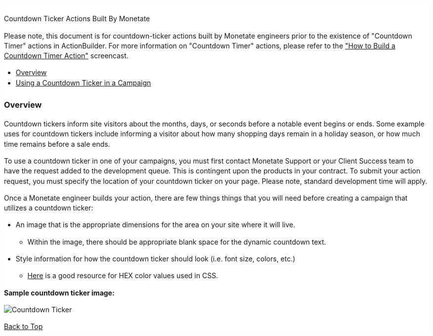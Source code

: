 <div id="monetate-product" data-products="interact ">&nbsp;</div>

<div class="info">
<div class="info-title">Countdown Ticker Actions Built By Monetate</div>
<p>Please note, this document is for countdown-ticker actions built by Monetate engineers prior to the existence of "Countdown Timer" actions in ActionBuilder. For more information on "Countdown Timer" actions, please refer to the <a href="http://support.monetate.com/hc/en-us/articles/203103935">"How to Build a Countdown Timer Action"</a> screencast.</p>
</div>

<a name="top"></a>

*  [Overview](#1)
*  [Using a Countdown Ticker in a Campaign](#2)

### <a name="1"></a> Overview

Countdown tickers inform site visitors about the
months, days, or seconds before a notable event begins or ends. Some example uses for countdown tickers include
informing a visitor about how many shopping
days remain in a holiday season, or how much time remains before a sale
ends.

To use a countdown ticker in one of your
<a data-tooltip-large="">campaign</a>s,
you must first contact Monetate Support or your Client Success team to
have the request added to the development queue. This is contingent upon
the products in your contract. To submit your
<a data-tooltip-large="">action</a>
request, you must specify the location of your countdown ticker on your page. Please note, standard development time will
apply.

Once a Monetate engineer builds your action, there are few things
things that you will need before creating a campaign that utilizes a
countdown ticker:

*  An image that is the appropriate dimensions for the area on your
    site where it will live.

    *  Within the image, there should be appropriate blank space for
        the dynamic countdown text.
*  Style information for how the countdown ticker should look (i.e.
    font size, colors, etc.)

    *  [Here](http://www.w3schools.com/cssref/css_colornames.asp) is a good resource for HEX color values used in
        <a data-tooltip-large="">CSS</a>.
        
      

**Sample countdown ticker image:**

![Countdown Ticker](https://s3.amazonaws.com/elearning.monetate.net/images/src/countdown_ticker/i1.png)

[Back to Top](#top)
